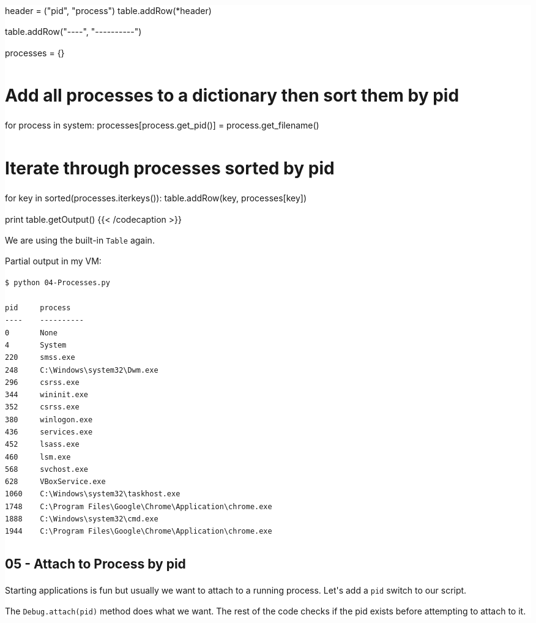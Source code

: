 header = ("pid", "process")
table.addRow(*header)

table.addRow("----", "----------")

processes = {}

# Add all processes to a dictionary then sort them by pid
for process in system:
    processes[process.get_pid()] = process.get_filename()

# Iterate through processes sorted by pid
for key in sorted(processes.iterkeys()):
    table.addRow(key, processes[key])

print table.getOutput()
{{< /codecaption >}}

We are using the built-in `Table` again.

Partial output in my VM:

```
$ python 04-Processes.py

pid     process
----    ----------
0       None
4       System
220     smss.exe
248     C:\Windows\system32\Dwm.exe
296     csrss.exe
344     wininit.exe
352     csrss.exe
380     winlogon.exe
436     services.exe
452     lsass.exe
460     lsm.exe
568     svchost.exe
628     VBoxService.exe
1060    C:\Windows\system32\taskhost.exe
1748    C:\Program Files\Google\Chrome\Application\chrome.exe
1888    C:\Windows\system32\cmd.exe
1944    C:\Program Files\Google\Chrome\Application\chrome.exe
```

## 05 - Attach to Process by pid
Starting applications is fun but usually we want to attach to a running process. Let's add a `pid` switch to our script.

The `Debug.attach(pid)` method does what we want. The rest of the code checks if the pid exists before attempting to attach to it.


[winappdbg-docs]: https://winappdbg.readthedocs.io/en/latest/ "WinAppDbg documentation on readthedocs"
[winappdbg-github]: https://github.com/MarioVilas/winappdbg "WinAppDbg repository on Github"
[mario-twitter]: https://twitter.com/Mario_Vilas "Mario Vilas Twitter account"
[winappdbg-clone]: https://github.com/parsiya/Parsia-Code/tree/master/winappdbg "WinAppDbg code in Parsia-Code"
[process-py]: https://github.com/MarioVilas/winappdbg/blob/master/winappdbg/process.py#L89-L153
[distorm-release]: https://github.com/gdabah/distorm/releases
[installers-mario]: https://breakingcode.wordpress.com/2012/04/08/quickpost-installer-for-beaenginepython/ "Installers for BeaEnginePython, Pymsasid, PyDasm and Libdisassemble - BreakingCode.blogspot.com"
[modern-ie]: https://developer.microsoft.com/en-us/microsoft-edge/tools/vms/ "Modern.ie Windows Virtual Machines"
[python-argparse]: https://docs.python.org/2.7/library/argparse.html "Argparse Python 2.7 docs"
[PathFileExists-msdn]: https://msdn.microsoft.com/en-us/library/windows/desktop/bb773584(v=vs.85).aspx "PathFileExists - MSDN"
[execv-source]: https://github.com/MarioVilas/winappdbg/blob/master/winappdbg/debug.py#L274
[execl-source]: https://github.com/MarioVilas/winappdbg/blob/master/winappdbg/debug.py#L358
[win32-api-docs]: https://winappdbg.readthedocs.io/en/latest/Win32APIWrappers.html "The Win32 API wrappers - WinAppDbg documentation"
[win32-api-source]: https://github.com/MarioVilas/winappdbg/tree/master/winappdbg/win32
[system-py]: https://github.com/MarioVilas/winappdbg/blob/master/winappdbg/system.py#L124
[table-source]: https://github.com/MarioVilas/winappdbg/blob/master/winappdbg/textio.py#L1094
[table-example]: http://winappdbg.readthedocs.io/en/latest/MoreExamples.html#show-processes-dep-settings
[table-docs]: https://winappdbg.readthedocs.io/en/latest/Helpers.html#text-output-in-tables "Text output in tables - WinAppDbg documentation"
[logger-docs]: https://winappdbg.readthedocs.io/en/latest/Helpers.html#logging "Logging - WinAppDbg documentation"
[logger-source]: https://github.com/MarioVilas/winappdbg/blob/master/winappdbg/textio.py#L1766